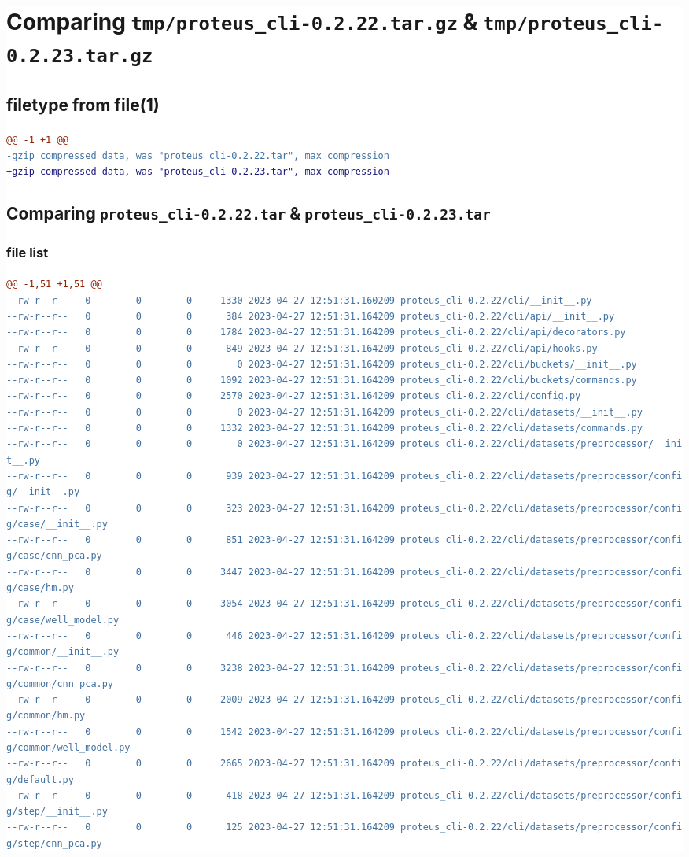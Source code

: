 # Comparing `tmp/proteus_cli-0.2.22.tar.gz` & `tmp/proteus_cli-0.2.23.tar.gz`

## filetype from file(1)

```diff
@@ -1 +1 @@
-gzip compressed data, was "proteus_cli-0.2.22.tar", max compression
+gzip compressed data, was "proteus_cli-0.2.23.tar", max compression
```

## Comparing `proteus_cli-0.2.22.tar` & `proteus_cli-0.2.23.tar`

### file list

```diff
@@ -1,51 +1,51 @@
--rw-r--r--   0        0        0     1330 2023-04-27 12:51:31.160209 proteus_cli-0.2.22/cli/__init__.py
--rw-r--r--   0        0        0      384 2023-04-27 12:51:31.164209 proteus_cli-0.2.22/cli/api/__init__.py
--rw-r--r--   0        0        0     1784 2023-04-27 12:51:31.164209 proteus_cli-0.2.22/cli/api/decorators.py
--rw-r--r--   0        0        0      849 2023-04-27 12:51:31.164209 proteus_cli-0.2.22/cli/api/hooks.py
--rw-r--r--   0        0        0        0 2023-04-27 12:51:31.164209 proteus_cli-0.2.22/cli/buckets/__init__.py
--rw-r--r--   0        0        0     1092 2023-04-27 12:51:31.164209 proteus_cli-0.2.22/cli/buckets/commands.py
--rw-r--r--   0        0        0     2570 2023-04-27 12:51:31.164209 proteus_cli-0.2.22/cli/config.py
--rw-r--r--   0        0        0        0 2023-04-27 12:51:31.164209 proteus_cli-0.2.22/cli/datasets/__init__.py
--rw-r--r--   0        0        0     1332 2023-04-27 12:51:31.164209 proteus_cli-0.2.22/cli/datasets/commands.py
--rw-r--r--   0        0        0        0 2023-04-27 12:51:31.164209 proteus_cli-0.2.22/cli/datasets/preprocessor/__init__.py
--rw-r--r--   0        0        0      939 2023-04-27 12:51:31.164209 proteus_cli-0.2.22/cli/datasets/preprocessor/config/__init__.py
--rw-r--r--   0        0        0      323 2023-04-27 12:51:31.164209 proteus_cli-0.2.22/cli/datasets/preprocessor/config/case/__init__.py
--rw-r--r--   0        0        0      851 2023-04-27 12:51:31.164209 proteus_cli-0.2.22/cli/datasets/preprocessor/config/case/cnn_pca.py
--rw-r--r--   0        0        0     3447 2023-04-27 12:51:31.164209 proteus_cli-0.2.22/cli/datasets/preprocessor/config/case/hm.py
--rw-r--r--   0        0        0     3054 2023-04-27 12:51:31.164209 proteus_cli-0.2.22/cli/datasets/preprocessor/config/case/well_model.py
--rw-r--r--   0        0        0      446 2023-04-27 12:51:31.164209 proteus_cli-0.2.22/cli/datasets/preprocessor/config/common/__init__.py
--rw-r--r--   0        0        0     3238 2023-04-27 12:51:31.164209 proteus_cli-0.2.22/cli/datasets/preprocessor/config/common/cnn_pca.py
--rw-r--r--   0        0        0     2009 2023-04-27 12:51:31.164209 proteus_cli-0.2.22/cli/datasets/preprocessor/config/common/hm.py
--rw-r--r--   0        0        0     1542 2023-04-27 12:51:31.164209 proteus_cli-0.2.22/cli/datasets/preprocessor/config/common/well_model.py
--rw-r--r--   0        0        0     2665 2023-04-27 12:51:31.164209 proteus_cli-0.2.22/cli/datasets/preprocessor/config/default.py
--rw-r--r--   0        0        0      418 2023-04-27 12:51:31.164209 proteus_cli-0.2.22/cli/datasets/preprocessor/config/step/__init__.py
--rw-r--r--   0        0        0      125 2023-04-27 12:51:31.164209 proteus_cli-0.2.22/cli/datasets/preprocessor/config/step/cnn_pca.py
```